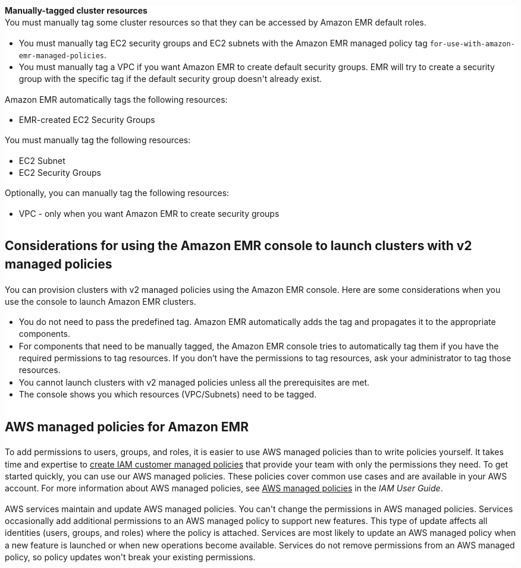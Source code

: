 **Manually\-tagged cluster resources**  
You must manually tag some cluster resources so that they can be accessed by Amazon EMR default roles\.
+ You must manually tag EC2 security groups and EC2 subnets with the Amazon EMR managed policy tag `for-use-with-amazon-emr-managed-policies`\.
+ You must manually tag a VPC if you want Amazon EMR to create default security groups\. EMR will try to create a security group with the specific tag if the default security group doesn't already exist\.

Amazon EMR automatically tags the following resources:
+ EMR\-created EC2 Security Groups

You must manually tag the following resources:
+ EC2 Subnet
+ EC2 Security Groups

Optionally, you can manually tag the following resources:
+ VPC \- only when you want Amazon EMR to create security groups

## Considerations for using the Amazon EMR console to launch clusters with v2 managed policies<a name="emr-cluster-v2policy-awsconsole-launch"></a>

You can provision clusters with v2 managed policies using the Amazon EMR console\. Here are some considerations when you use the console to launch Amazon EMR clusters\.
+ You do not need to pass the predefined tag\. Amazon EMR automatically adds the tag and propagates it to the appropriate components\.
+ For components that need to be manually tagged, the Amazon EMR console tries to automatically tag them if you have the required permissions to tag resources\. If you don’t have the permissions to tag resources, ask your administrator to tag those resources\.
+ You cannot launch clusters with v2 managed policies unless all the prerequisites are met\.
+ The console shows you which resources \(VPC/Subnets\) need to be tagged\.

## AWS managed policies for Amazon EMR<a name="security-iam-awsmanpol"></a>







To add permissions to users, groups, and roles, it is easier to use AWS managed policies than to write policies yourself\. It takes time and expertise to [create IAM customer managed policies](https://docs.aws.amazon.com/IAM/latest/UserGuide/access_policies_create-console.html) that provide your team with only the permissions they need\. To get started quickly, you can use our AWS managed policies\. These policies cover common use cases and are available in your AWS account\. For more information about AWS managed policies, see [AWS managed policies](https://docs.aws.amazon.com/IAM/latest/UserGuide/access_policies_managed-vs-inline.html#aws-managed-policies) in the *IAM User Guide*\.

AWS services maintain and update AWS managed policies\. You can't change the permissions in AWS managed policies\. Services occasionally add additional permissions to an AWS managed policy to support new features\. This type of update affects all identities \(users, groups, and roles\) where the policy is attached\. Services are most likely to update an AWS managed policy when a new feature is launched or when new operations become available\. Services do not remove permissions from an AWS managed policy, so policy updates won't break your existing permissions\.
